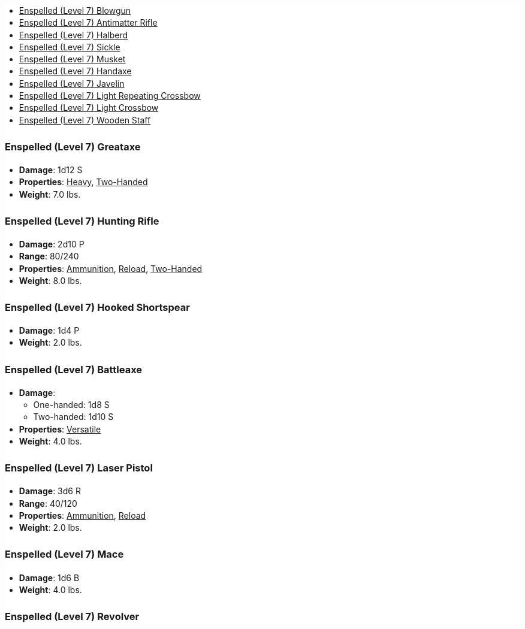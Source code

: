 - [Enspelled (Level 7) Blowgun](#Enspelled%20(Level%207)%20Blowgun)
- [Enspelled (Level 7) Antimatter Rifle](#Enspelled%20(Level%207)%20Antimatter%20Rifle)
- [Enspelled (Level 7) Halberd](#Enspelled%20(Level%207)%20Halberd)
- [Enspelled (Level 7) Sickle](#Enspelled%20(Level%207)%20Sickle)
- [Enspelled (Level 7) Musket](#Enspelled%20(Level%207)%20Musket)
- [Enspelled (Level 7) Handaxe](#Enspelled%20(Level%207)%20Handaxe)
- [Enspelled (Level 7) Javelin](#Enspelled%20(Level%207)%20Javelin)
- [Enspelled (Level 7) Light Repeating Crossbow](#Enspelled%20(Level%207)%20Light%20Repeating%20Crossbow)
- [Enspelled (Level 7) Light Crossbow](#Enspelled%20(Level%207)%20Light%20Crossbow)
- [Enspelled (Level 7) Wooden Staff](#Enspelled%20(Level%207)%20Wooden%20Staff)

### Enspelled (Level 7) Greataxe

- **Damage**: 1d12 S
- **Properties**: [Heavy](item-properties.md#Heavy), [Two-Handed](item-properties.md#Two-Handed)
- **Weight**: 7.0 lbs.

### Enspelled (Level 7) Hunting Rifle

- **Damage**: 2d10 P
- **Range**: 80/240
- **Properties**: [Ammunition](item-properties.md#Ammunition), [Reload](item-properties.md#Reload), [Two-Handed](item-properties.md#Two-Handed)
- **Weight**: 8.0 lbs.

### Enspelled (Level 7) Hooked Shortspear

- **Damage**: 1d4 P
- **Weight**: 2.0 lbs.

### Enspelled (Level 7) Battleaxe

- **Damage**:
  - One-handed: 1d8 S
  - Two-handed: 1d10 S
- **Properties**: [Versatile](item-properties.md#Versatile)
- **Weight**: 4.0 lbs.

### Enspelled (Level 7) Laser Pistol

- **Damage**: 3d6 R
- **Range**: 40/120
- **Properties**: [Ammunition](item-properties.md#Ammunition), [Reload](item-properties.md#Reload)
- **Weight**: 2.0 lbs.

### Enspelled (Level 7) Mace

- **Damage**: 1d6 B
- **Weight**: 4.0 lbs.

### Enspelled (Level 7) Revolver
